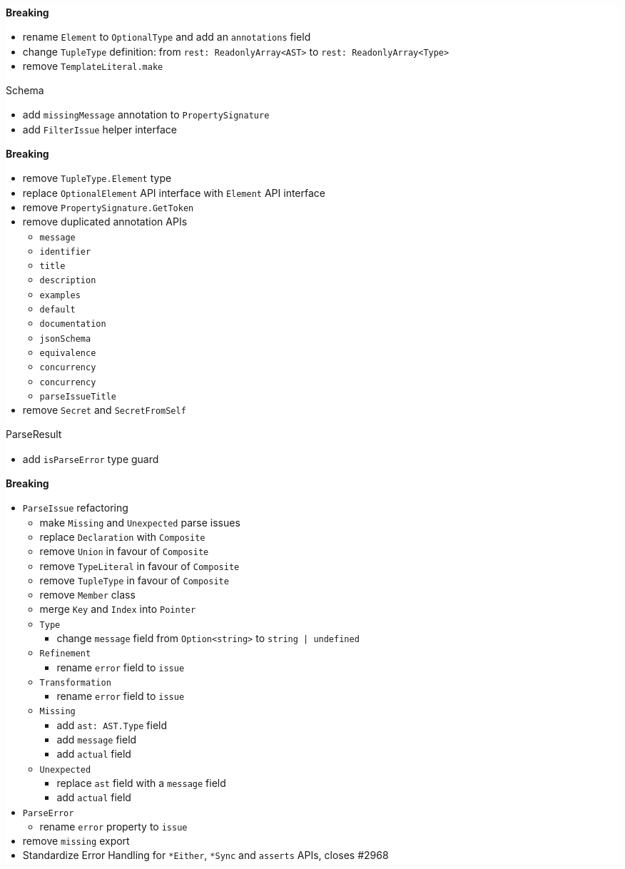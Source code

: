   **Breaking**

  - rename `Element` to `OptionalType` and add an `annotations` field
  - change `TupleType` definition: from `rest: ReadonlyArray<AST>` to `rest: ReadonlyArray<Type>`
  - remove `TemplateLiteral.make`

  Schema

  - add `missingMessage` annotation to `PropertySignature`
  - add `FilterIssue` helper interface

  **Breaking**

  - remove `TupleType.Element` type
  - replace `OptionalElement` API interface with `Element` API interface
  - remove `PropertySignature.GetToken`
  - remove duplicated annotation APIs
    - `message`
    - `identifier`
    - `title`
    - `description`
    - `examples`
    - `default`
    - `documentation`
    - `jsonSchema`
    - `equivalence`
    - `concurrency`
    - `concurrency`
    - `parseIssueTitle`
  - remove `Secret` and `SecretFromSelf`

  ParseResult

  - add `isParseError` type guard

  **Breaking**

  - `ParseIssue` refactoring
    - make `Missing` and `Unexpected` parse issues
    - replace `Declaration` with `Composite`
    - remove `Union` in favour of `Composite`
    - remove `TypeLiteral` in favour of `Composite`
    - remove `TupleType` in favour of `Composite`
    - remove `Member` class
    - merge `Key` and `Index` into `Pointer`
    - `Type`
      - change `message` field from `Option<string>` to `string | undefined`
    - `Refinement`
      - rename `error` field to `issue`
    - `Transformation`
      - rename `error` field to `issue`
    - `Missing`
      - add `ast: AST.Type` field
      - add `message` field
      - add `actual` field
    - `Unexpected`
      - replace `ast` field with a `message` field
      - add `actual` field
  - `ParseError`
    - rename `error` property to `issue`
  - remove `missing` export
  - Standardize Error Handling for `*Either`, `*Sync` and `asserts` APIs, closes #2968

